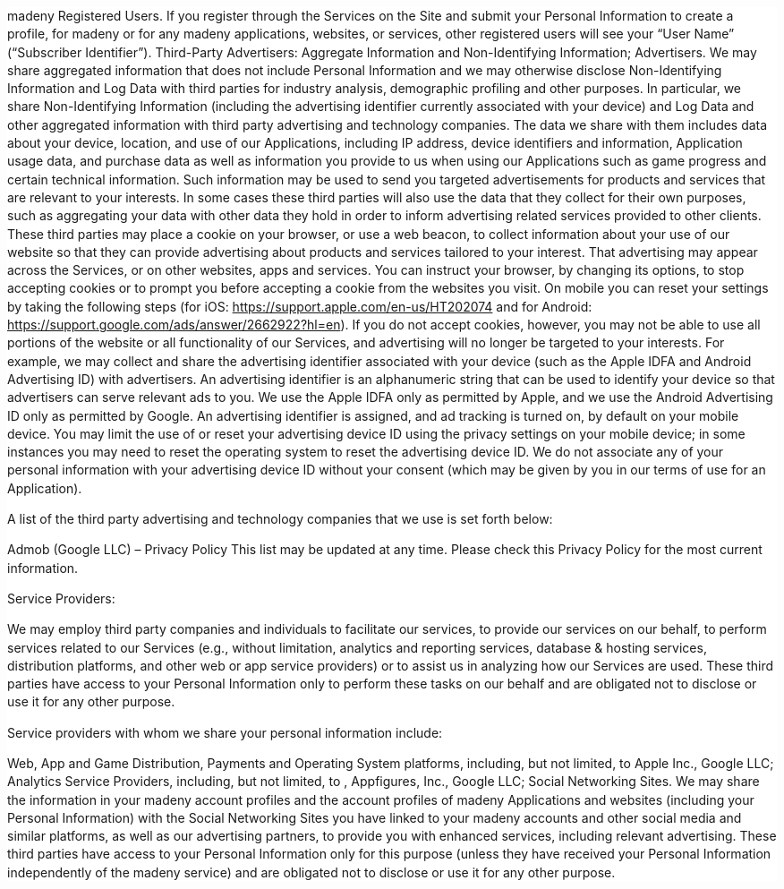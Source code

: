 madeny Registered Users. If you register through the Services on the Site and submit your Personal Information to create a profile, for madeny or for any madeny applications, websites, or services, other registered users will see your “User Name” (“Subscriber Identifier”). Third-Party Advertisers: Aggregate Information and Non-Identifying Information; Advertisers. We may share aggregated information that does not include Personal Information and we may otherwise disclose Non-Identifying Information and Log Data with third parties for industry analysis, demographic profiling and other purposes. In particular, we share Non-Identifying Information (including the advertising identifier currently associated with your device) and Log Data and other aggregated information with third party advertising and technology companies. The data we share with them includes data about your device, location, and use of our Applications, including IP address, device identifiers and information, Application usage data, and purchase data as well as information you provide to us when using our Applications such as game progress and certain technical information. Such information may be used to send you targeted advertisements for products and services that are relevant to your interests. In some cases these third parties will also use the data that they collect for their own purposes, such as aggregating your data with other data they hold in order to inform advertising related services provided to other clients. These third parties may place a cookie on your browser, or use a web beacon, to collect information about your use of our website so that they can provide advertising about products and services tailored to your interest. That advertising may appear across the Services, or on other websites, apps and services. You can instruct your browser, by changing its options, to stop accepting cookies or to prompt you before accepting a cookie from the websites you visit. On mobile you can reset your settings by taking the following steps (for iOS: https://support.apple.com/en-us/HT202074 and for Android: https://support.google.com/ads/answer/2662922?hl=en). If you do not accept cookies, however, you may not be able to use all portions of the website or all functionality of our Services, and advertising will no longer be targeted to your interests. For example, we may collect and share the advertising identifier associated with your device (such as the Apple IDFA and Android Advertising ID) with advertisers. An advertising identifier is an alphanumeric string that can be used to identify your device so that advertisers can serve relevant ads to you. We use the Apple IDFA only as permitted by Apple, and we use the Android Advertising ID only as permitted by Google. An advertising identifier is assigned, and ad tracking is turned on, by default on your mobile device. You may limit the use of or reset your advertising device ID using the privacy settings on your mobile device; in some instances you may need to reset the operating system to reset the advertising device ID. We do not associate any of your personal information with your advertising device ID without your consent (which may be given by you in our terms of use for an Application).

A list of the third party advertising and technology companies that we use is set forth below:

Admob (Google LLC) – Privacy Policy
This list may be updated at any time. Please check this Privacy Policy for the most current information.

Service Providers:

We may employ third party companies and individuals to facilitate our services, to provide our services on our behalf, to perform services related to our Services (e.g., without limitation, analytics and reporting services, database & hosting services, distribution platforms, and other web or app service providers) or to assist us in analyzing how our Services are used. These third parties have access to your Personal Information only to perform these tasks on our behalf and are obligated not to disclose or use it for any other purpose.

Service providers with whom we share your personal information include:

Web, App and Game Distribution, Payments and Operating System platforms, including, but not limited, to Apple Inc., Google LLC;
Analytics Service Providers, including, but not limited, to , Appfigures, Inc., Google LLC;
Social Networking Sites.
We may share the information in your madeny account profiles and the account profiles of madeny Applications and websites (including your Personal Information) with the Social Networking Sites you have linked to your madeny accounts and other social media and similar platforms, as well as our advertising partners, to provide you with enhanced services, including relevant advertising. These third parties have access to your Personal Information only for this purpose (unless they have received your Personal Information independently of the madeny service) and are obligated not to disclose or use it for any other purpose.
